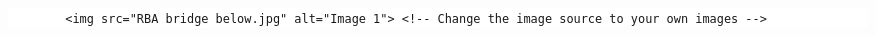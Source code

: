             <img src="RBA bridge below.jpg" alt="Image 1"> <!-- Change the image source to your own images -->
